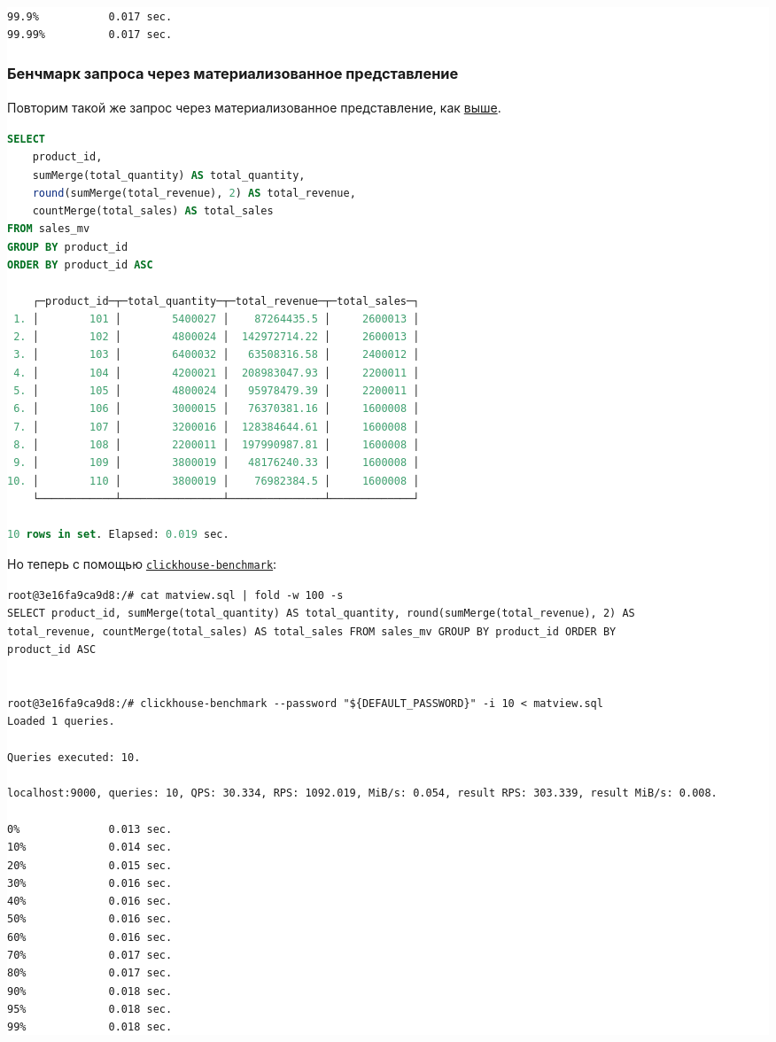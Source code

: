 ```shell
99.9%           0.017 sec.
99.99%          0.017 sec.
```

### Бенчмарк запроса через материализованное представление

Повторим такой же запрос через материализованное представление, как [выше](#запрос-через-материализованное-представление).

```sql
SELECT
    product_id,
    sumMerge(total_quantity) AS total_quantity,
    round(sumMerge(total_revenue), 2) AS total_revenue,
    countMerge(total_sales) AS total_sales
FROM sales_mv
GROUP BY product_id
ORDER BY product_id ASC

    ┌─product_id─┬─total_quantity─┬─total_revenue─┬─total_sales─┐
 1. │        101 │        5400027 │    87264435.5 │     2600013 │
 2. │        102 │        4800024 │  142972714.22 │     2600013 │
 3. │        103 │        6400032 │   63508316.58 │     2400012 │
 4. │        104 │        4200021 │  208983047.93 │     2200011 │
 5. │        105 │        4800024 │   95978479.39 │     2200011 │
 6. │        106 │        3000015 │   76370381.16 │     1600008 │
 7. │        107 │        3200016 │  128384644.61 │     1600008 │
 8. │        108 │        2200011 │  197990987.81 │     1600008 │
 9. │        109 │        3800019 │   48176240.33 │     1600008 │
10. │        110 │        3800019 │    76982384.5 │     1600008 │
    └────────────┴────────────────┴───────────────┴─────────────┘

10 rows in set. Elapsed: 0.019 sec.
```

Но теперь с помощью [`clickhouse-benchmark`](https://clickhouse.com/docs/operations/utilities/clickhouse-benchmark):

```shell
root@3e16fa9ca9d8:/# cat matview.sql | fold -w 100 -s
SELECT product_id, sumMerge(total_quantity) AS total_quantity, round(sumMerge(total_revenue), 2) AS
total_revenue, countMerge(total_sales) AS total_sales FROM sales_mv GROUP BY product_id ORDER BY
product_id ASC


root@3e16fa9ca9d8:/# clickhouse-benchmark --password "${DEFAULT_PASSWORD}" -i 10 < matview.sql
Loaded 1 queries.

Queries executed: 10.

localhost:9000, queries: 10, QPS: 30.334, RPS: 1092.019, MiB/s: 0.054, result RPS: 303.339, result MiB/s: 0.008.

0%              0.013 sec.
10%             0.014 sec.
20%             0.015 sec.
30%             0.016 sec.
40%             0.016 sec.
50%             0.016 sec.
60%             0.016 sec.
70%             0.017 sec.
80%             0.017 sec.
90%             0.018 sec.
95%             0.018 sec.
99%             0.018 sec.
```
